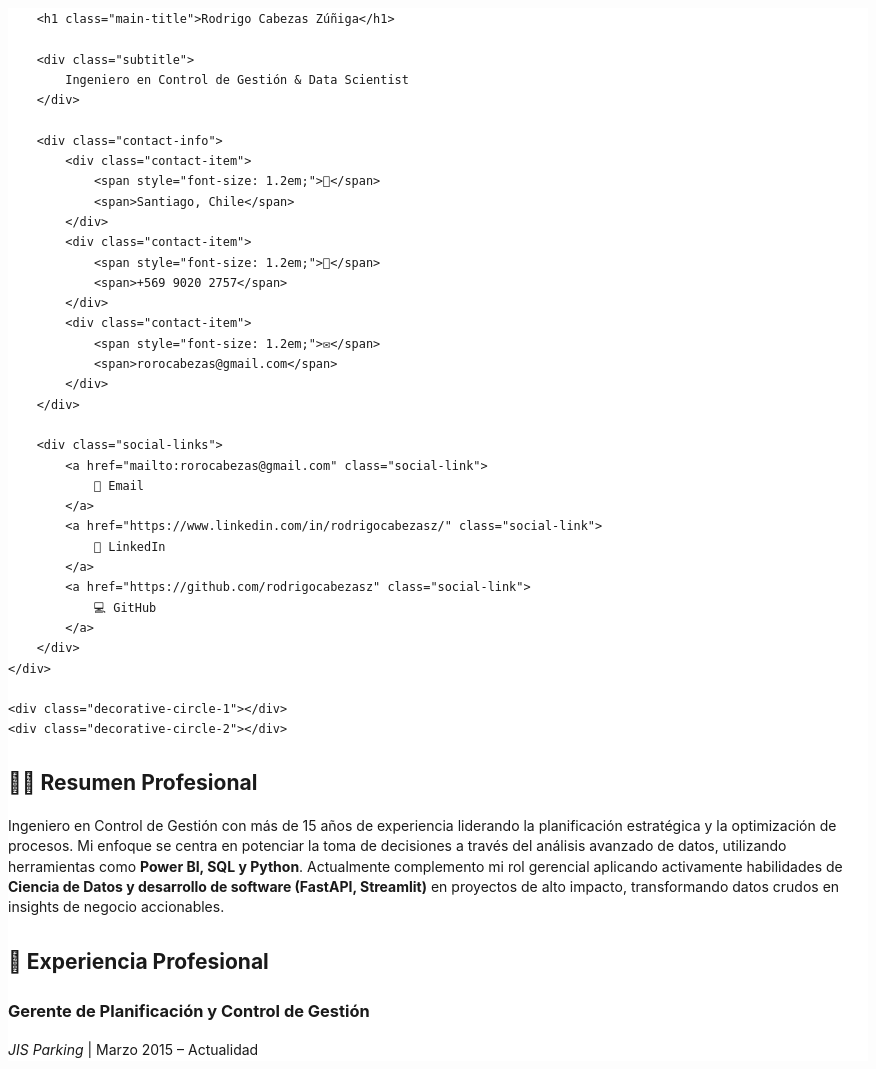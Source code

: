         <h1 class="main-title">Rodrigo Cabezas Zúñiga</h1>
        
        <div class="subtitle">
            Ingeniero en Control de Gestión & Data Scientist
        </div>
        
        <div class="contact-info">
            <div class="contact-item">
                <span style="font-size: 1.2em;">📍</span>
                <span>Santiago, Chile</span>
            </div>
            <div class="contact-item">
                <span style="font-size: 1.2em;">📱</span>
                <span>+569 9020 2757</span>
            </div>
            <div class="contact-item">
                <span style="font-size: 1.2em;">✉️</span>
                <span>rorocabezas@gmail.com</span>
            </div>
        </div>
        
        <div class="social-links">
            <a href="mailto:rorocabezas@gmail.com" class="social-link">
                📧 Email
            </a>
            <a href="https://www.linkedin.com/in/rodrigocabezasz/" class="social-link">
                💼 LinkedIn
            </a>
            <a href="https://github.com/rodrigocabezasz" class="social-link">
                💻 GitHub
            </a>
        </div>
    </div>
    
    <div class="decorative-circle-1"></div>
    <div class="decorative-circle-2"></div>
</div>

## 🧑‍💼 Resumen Profesional

Ingeniero en Control de Gestión con más de 15 años de experiencia liderando la planificación estratégica y la optimización de procesos. Mi enfoque se centra en potenciar la toma de decisiones a través del análisis avanzado de datos, utilizando herramientas como **Power BI, SQL y Python**. Actualmente complemento mi rol gerencial aplicando activamente habilidades de **Ciencia de Datos y desarrollo de software (FastAPI, Streamlit)** en proyectos de alto impacto, transformando datos crudos en insights de negocio accionables.

## 💼 Experiencia Profesional

### **Gerente de Planificación y Control de Gestión**
*JIS Parking* | Marzo 2015 – Actualidad
